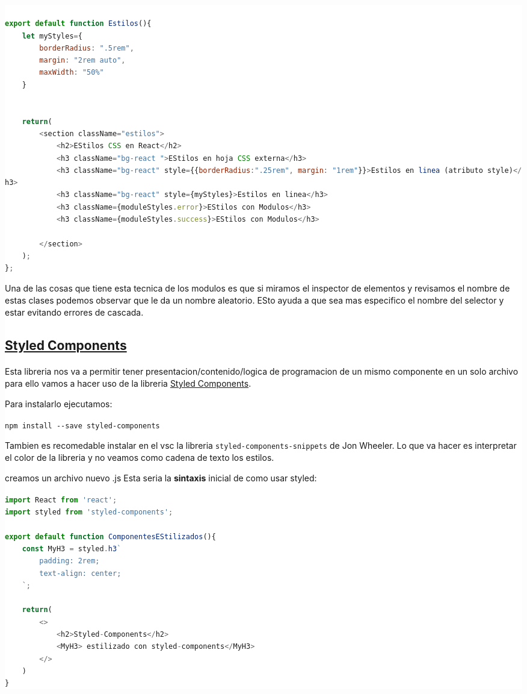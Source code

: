 ```js

export default function Estilos(){
    let myStyles={
        borderRadius: ".5rem",
        margin: "2rem auto",
        maxWidth: "50%"
    }


    return(
        <section className="estilos">
            <h2>EStilos CSS en React</h2>
            <h3 className="bg-react ">EStilos en hoja CSS externa</h3>
            <h3 className="bg-react" style={{borderRadius:".25rem", margin: "1rem"}}>Estilos en linea (atributo style)</h3>
            <h3 className="bg-react" style={myStyles}>Estilos en linea</h3>
            <h3 className={moduleStyles.error}>EStilos con Modulos</h3>
            <h3 className={moduleStyles.success}>EStilos con Modulos</h3>

        </section>
    );
};
```
Una de las cosas que tiene esta tecnica de los modulos es que si miramos el inspector de elementos y revisamos el nombre de estas clases podemos observar que le da un nombre aleatorio. ESto ayuda a que sea mas especifico el nombre del selector y estar evitando errores de cascada.

## [Styled Components](https://styled-components.com/)

Esta libreria nos va a permitir tener presentacion/contenido/logica de programacion de un mismo componente en un solo archivo para ello vamos a hacer uso de la libreria [Styled Components](https://styled-components.com/).

Para instalarlo ejecutamos:
```
npm install --save styled-components
```

Tambien es recomedable instalar en el vsc la libreria `styled-components-snippets` de Jon Wheeler. Lo que va hacer es interpretar el color de la libreria y no veamos como cadena de texto los estilos.

creamos un archivo nuevo .js
Esta seria la **sintaxis** inicial de como usar styled:
```js
import React from 'react';
import styled from 'styled-components';

export default function ComponentesEStilizados(){
    const MyH3 = styled.h3`
        padding: 2rem;
        text-align: center;    
    `;

    return(
        <>
            <h2>Styled-Components</h2>
            <MyH3> estilizado con styled-components</MyH3>
        </>
    )
}
```
